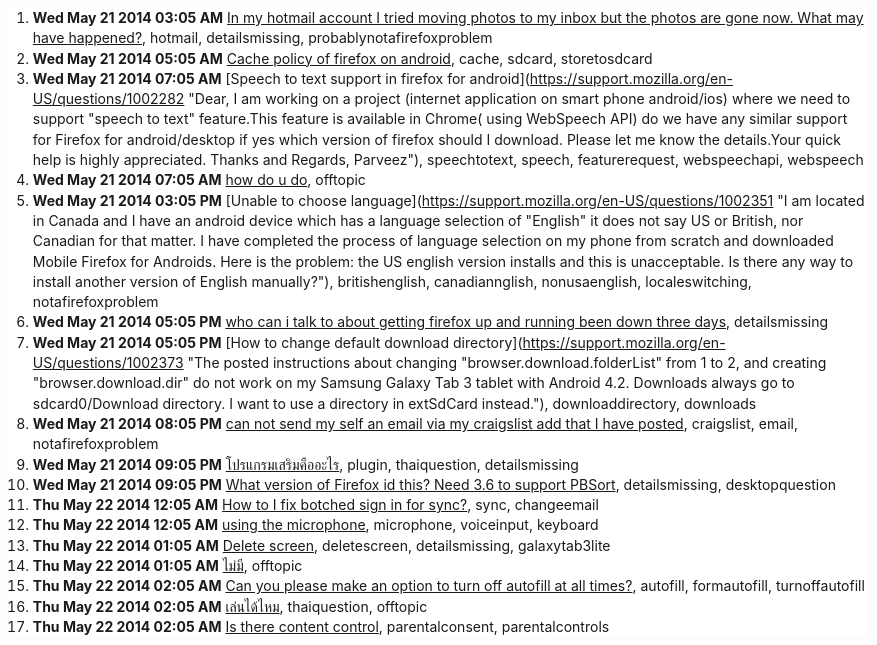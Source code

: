 1. **Wed May 21 2014 03:05 AM** [In my hotmail account I tried moving photos to my inbox but the photos are gone now. What may have happened?](https://support.mozilla.org/en-US/questions/1002261 "I was going through the pictures folder and sending them to my inbox one by one so to send them off.  When I went to my inbox the pics weren't there. Can they ever be retrieved from somewhere? It seems impossible to get an explanation from anyone; that's why I'm approaching Mozilla. Withoot causing a hassle maybe you have some idea. Thank-you...Pete"), hotmail, detailsmissing, probablynotafirefoxproblem
1. **Wed May 21 2014 05:05 AM** [Cache policy of firefox on android](https://support.mozilla.org/en-US/questions/1002276 "Please add an option to choose the device used to store  cache, history... 
Actually,  ff use and saturate phone internal memory, which is very limited, instead of  internal or external sd card."), cache, sdcard, storetosdcard
1. **Wed May 21 2014 07:05 AM** [Speech to text support in firefox for android](https://support.mozilla.org/en-US/questions/1002282 "Dear,
I am working on a project (internet application on smart phone android/ios) where we need  to support "speech to text" feature.This feature is available in Chrome( using WebSpeech API) do we have any similar support for Firefox for android/desktop if yes which version of firefox should I download.
Please let me know the details.Your quick help is highly appreciated.
Thanks and Regards,
Parveez"), speechtotext, speech, featurerequest, webspeechapi, webspeech
1. **Wed May 21 2014 07:05 AM** [how do u do](https://support.mozilla.org/en-US/questions/1002279 "how r u?"), offtopic
1. **Wed May 21 2014 03:05 PM** [Unable to choose language](https://support.mozilla.org/en-US/questions/1002351 "I am located in Canada and I have an android device which has a language selection of "English" it does not say US or British, nor Canadian for that matter.   I have completed the process of language selection on my phone from scratch and downloaded Mobile Firefox for Androids.  Here is the problem: the US english version installs and this is unacceptable.  Is there any way to install another version of English manually?"), britishenglish, canadiannglish, nonusaenglish, localeswitching, notafirefoxproblem
1. **Wed May 21 2014 05:05 PM** [who can i talk to about getting firefox up and running been down three days](https://support.mozilla.org/en-US/questions/1001462 "I am unable to get online have tried. For three days"), detailsmissing
1. **Wed May 21 2014 05:05 PM** [How to change default download directory](https://support.mozilla.org/en-US/questions/1002373 "The posted instructions about changing "browser.download.folderList" from 1 to 2, and creating  "browser.download.dir"  do not work on my Samsung Galaxy Tab 3 tablet with Android 4.2. Downloads always go to sdcard0/Download directory. I want to use a directory in extSdCard instead."), downloaddirectory, downloads
1. **Wed May 21 2014 08:05 PM** [can not send my self an email via my craigslist add that I have posted](https://support.mozilla.org/en-US/questions/1002396 "I buy and sell on craigslist and when I try sending my self an email via my craigslist add it does not work-help"), craigslist, email, notafirefoxproblem
1. **Wed May 21 2014 09:05 PM** [โปรแกรมเสริมคืออะไร](https://support.mozilla.org/en-US/questions/1002406 "เข้าเปิดดูคลิบ จะมีข้อความขึ้นมาว่าต้องใช่โปรแกรมเสริมเพื่อดูเนื้อหานี้ได้ คืออะไร แก้ไขไง"), plugin, thaiquestion, detailsmissing
1. **Wed May 21 2014 09:05 PM** [What version of Firefox id this? Need 3.6 to support PBSort](https://support.mozilla.org/en-US/questions/1002408 "Trying to load local PBS WNET won't load.I choose a program and just get a black screen"), detailsmissing, desktopquestion
1. **Thu May 22 2014 12:05 AM** [How to I fix botched sign in for sync?](https://support.mozilla.org/en-US/questions/1002436 "Ok... I was adding the email account artscott@xxxx.com but instead I typed artdscott@xxxx.com? I need to uninstall sync or something off my phone (Samsung Galaxy Note II) so I can get attached to correct email. How do I do this ?"), sync, changeemail
1. **Thu May 22 2014 12:05 AM** [using the microphone](https://support.mozilla.org/en-US/questions/1002439 "Why can I use the microphone on this operation, but I can't do it when I'm trying to search online Firefox?"), microphone, voiceinput, keyboard
1. **Thu May 22 2014 01:05 AM** [Delete screen](https://support.mozilla.org/en-US/questions/1002445 "Delete android screen"), deletescreen, detailsmissing, galaxytab3lite
1. **Thu May 22 2014 01:05 AM** [ไม่มี](https://support.mozilla.org/en-US/questions/1002451 "ไม่มี"), offtopic
1. **Thu May 22 2014 02:05 AM** [Can you please make an option to turn off autofill at all times?](https://support.mozilla.org/en-US/questions/1002455 "Autofill comes up for every sentence or paragraph that I write. It is very obnoxious and unnecessary."), autofill, formautofill, turnoffautofill
1. **Thu May 22 2014 02:05 AM** [เล่นได้ไหม](https://support.mozilla.org/en-US/questions/1002458 "ผมไม่มีคับ"), thaiquestion, offtopic
1. **Thu May 22 2014 02:05 AM** [Is there content control](https://support.mozilla.org/en-US/questions/1002457 "Ie a parental consent feature"), parentalconsent, parentalcontrols